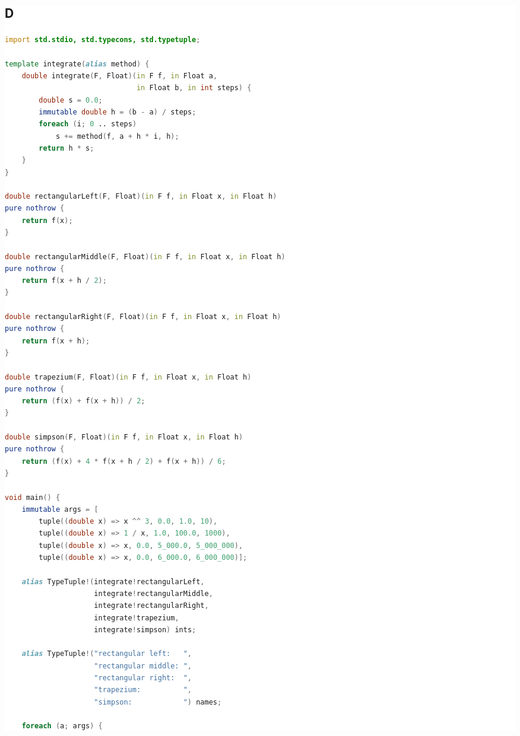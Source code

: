 

## D


```d
import std.stdio, std.typecons, std.typetuple;

template integrate(alias method) {
    double integrate(F, Float)(in F f, in Float a,
                               in Float b, in int steps) {
        double s = 0.0;
        immutable double h = (b - a) / steps;
        foreach (i; 0 .. steps)
            s += method(f, a + h * i, h);
        return h * s;
    }
}

double rectangularLeft(F, Float)(in F f, in Float x, in Float h)
pure nothrow {
    return f(x);
}

double rectangularMiddle(F, Float)(in F f, in Float x, in Float h)
pure nothrow {
    return f(x + h / 2);
}

double rectangularRight(F, Float)(in F f, in Float x, in Float h)
pure nothrow {
    return f(x + h);
}

double trapezium(F, Float)(in F f, in Float x, in Float h)
pure nothrow {
    return (f(x) + f(x + h)) / 2;
}

double simpson(F, Float)(in F f, in Float x, in Float h)
pure nothrow {
    return (f(x) + 4 * f(x + h / 2) + f(x + h)) / 6;
}

void main() {
    immutable args = [
        tuple((double x) => x ^^ 3, 0.0, 1.0, 10),
        tuple((double x) => 1 / x, 1.0, 100.0, 1000),
        tuple((double x) => x, 0.0, 5_000.0, 5_000_000),
        tuple((double x) => x, 0.0, 6_000.0, 6_000_000)];

    alias TypeTuple!(integrate!rectangularLeft,
                     integrate!rectangularMiddle,
                     integrate!rectangularRight,
                     integrate!trapezium,
                     integrate!simpson) ints;

    alias TypeTuple!("rectangular left:   ",
                     "rectangular middle: ",
                     "rectangular right:  ",
                     "trapezium:          ",
                     "simpson:            ") names;

    foreach (a; args) {
```
